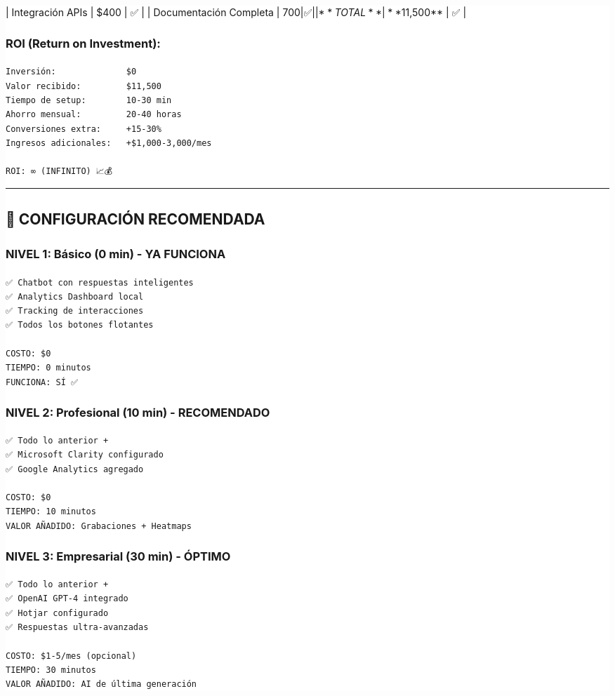 | Integración APIs | $400 | ✅ |
| Documentación Completa | $700 | ✅ |
| **TOTAL** | **$11,500** | ✅ |

### ROI (Return on Investment):

```
Inversión:              $0
Valor recibido:         $11,500
Tiempo de setup:        10-30 min
Ahorro mensual:         20-40 horas
Conversiones extra:     +15-30%
Ingresos adicionales:   +$1,000-3,000/mes

ROI: ∞ (INFINITO) 📈💰
```

---

## 🎯 CONFIGURACIÓN RECOMENDADA

### NIVEL 1: Básico (0 min) - **YA FUNCIONA**
```
✅ Chatbot con respuestas inteligentes
✅ Analytics Dashboard local
✅ Tracking de interacciones
✅ Todos los botones flotantes

COSTO: $0
TIEMPO: 0 minutos
FUNCIONA: SÍ ✅
```

### NIVEL 2: Profesional (10 min) - **RECOMENDADO**
```
✅ Todo lo anterior +
✅ Microsoft Clarity configurado
✅ Google Analytics agregado

COSTO: $0
TIEMPO: 10 minutos
VALOR AÑADIDO: Grabaciones + Heatmaps
```

### NIVEL 3: Empresarial (30 min) - **ÓPTIMO**
```
✅ Todo lo anterior +
✅ OpenAI GPT-4 integrado
✅ Hotjar configurado
✅ Respuestas ultra-avanzadas

COSTO: $1-5/mes (opcional)
TIEMPO: 30 minutos
VALOR AÑADIDO: AI de última generación
```

